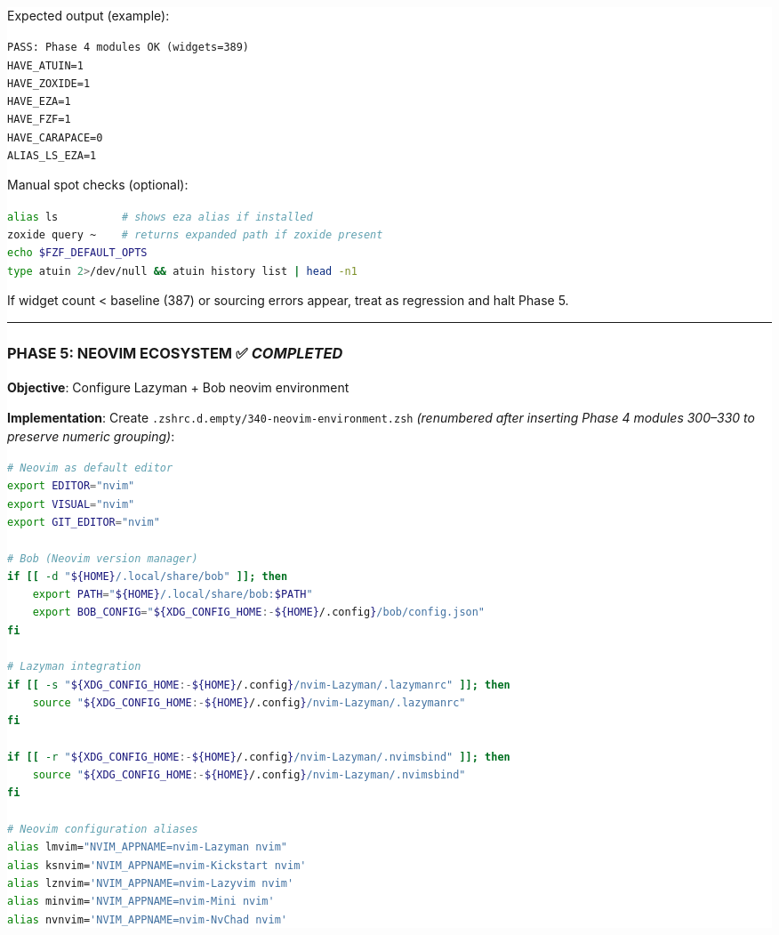 Expected output (example):

```text
PASS: Phase 4 modules OK (widgets=389)
HAVE_ATUIN=1
HAVE_ZOXIDE=1
HAVE_EZA=1
HAVE_FZF=1
HAVE_CARAPACE=0
ALIAS_LS_EZA=1
```

Manual spot checks (optional):

```bash
alias ls          # shows eza alias if installed
zoxide query ~    # returns expanded path if zoxide present
echo $FZF_DEFAULT_OPTS
type atuin 2>/dev/null && atuin history list | head -n1
```

If widget count < baseline (387) or sourcing errors appear, treat as regression and halt Phase 5.

---

### **PHASE 5: NEOVIM ECOSYSTEM** ✅ *COMPLETED*

**Objective**: Configure Lazyman + Bob neovim environment

**Implementation**: Create `.zshrc.d.empty/340-neovim-environment.zsh` *(renumbered after inserting Phase 4 modules 300–330 to preserve numeric grouping)*:
```bash
# Neovim as default editor
export EDITOR="nvim"
export VISUAL="nvim"
export GIT_EDITOR="nvim"

# Bob (Neovim version manager)
if [[ -d "${HOME}/.local/share/bob" ]]; then
    export PATH="${HOME}/.local/share/bob:$PATH"
    export BOB_CONFIG="${XDG_CONFIG_HOME:-${HOME}/.config}/bob/config.json"
fi

# Lazyman integration
if [[ -s "${XDG_CONFIG_HOME:-${HOME}/.config}/nvim-Lazyman/.lazymanrc" ]]; then
    source "${XDG_CONFIG_HOME:-${HOME}/.config}/nvim-Lazyman/.lazymanrc"
fi

if [[ -r "${XDG_CONFIG_HOME:-${HOME}/.config}/nvim-Lazyman/.nvimsbind" ]]; then
    source "${XDG_CONFIG_HOME:-${HOME}/.config}/nvim-Lazyman/.nvimsbind"
fi

# Neovim configuration aliases
alias lmvim="NVIM_APPNAME=nvim-Lazyman nvim"
alias ksnvim='NVIM_APPNAME=nvim-Kickstart nvim'
alias lznvim='NVIM_APPNAME=nvim-Lazyvim nvim'
alias minvim='NVIM_APPNAME=nvim-Mini nvim'
alias nvnvim='NVIM_APPNAME=nvim-NvChad nvim'
```
